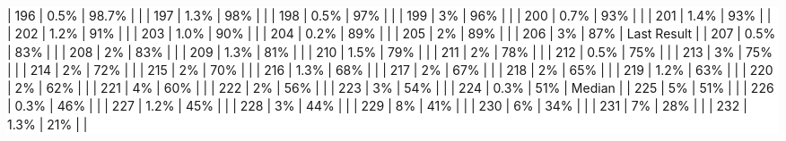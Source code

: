 | 196 | 0.5% | 98.7% |  |
| 197 | 1.3% | 98% |  |
| 198 | 0.5% | 97% |  |
| 199 | 3% | 96% |  |
| 200 | 0.7% | 93% |  |
| 201 | 1.4% | 93% |  |
| 202 | 1.2% | 91% |  |
| 203 | 1.0% | 90% |  |
| 204 | 0.2% | 89% |  |
| 205 | 2% | 89% |  |
| 206 | 3% | 87% | Last Result |
| 207 | 0.5% | 83% |  |
| 208 | 2% | 83% |  |
| 209 | 1.3% | 81% |  |
| 210 | 1.5% | 79% |  |
| 211 | 2% | 78% |  |
| 212 | 0.5% | 75% |  |
| 213 | 3% | 75% |  |
| 214 | 2% | 72% |  |
| 215 | 2% | 70% |  |
| 216 | 1.3% | 68% |  |
| 217 | 2% | 67% |  |
| 218 | 2% | 65% |  |
| 219 | 1.2% | 63% |  |
| 220 | 2% | 62% |  |
| 221 | 4% | 60% |  |
| 222 | 2% | 56% |  |
| 223 | 3% | 54% |  |
| 224 | 0.3% | 51% | Median |
| 225 | 5% | 51% |  |
| 226 | 0.3% | 46% |  |
| 227 | 1.2% | 45% |  |
| 228 | 3% | 44% |  |
| 229 | 8% | 41% |  |
| 230 | 6% | 34% |  |
| 231 | 7% | 28% |  |
| 232 | 1.3% | 21% |  |